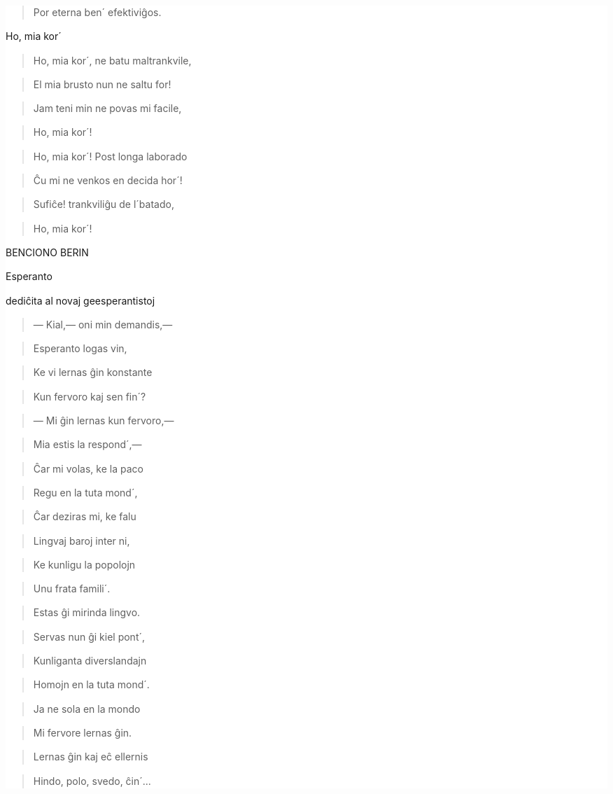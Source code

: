 > Por eterna ben´ efektiviĝos.

Ho, mia kor´

> Ho, mia kor´, ne batu maltrankvile,

> El mia brusto nun ne saltu for\!

> Jam teni min ne povas mi facile,

> Ho, mia kor´\!

> Ho, mia kor´\! Post longa laborado

> Ĉu mi ne venkos en decida hor´\!

> Sufiĉe\! trankviliĝu de l´batado,

> Ho, mia kor´\!

BENCIONO BERIN

Esperanto

dediĉita al novaj geesperantistoj

> — Kial,— oni min demandis,—

> Esperanto logas vin,

> Ke vi lernas ĝin konstante

> Kun fervoro kaj sen fin´?

> — Mi ĝin lernas kun fervoro,—

> Mia estis la respond´,—

> Ĉar mi volas, ke la paco

> Regu en la tuta mond´,

> Ĉar deziras mi, ke falu

> Lingvaj baroj inter ni,

> Ke kunligu la popolojn

> Unu frata famili´.

> Estas ĝi mirinda lingvo.

> Servas nun ĝi kiel pont´,

> Kunliganta diverslandajn

> Homojn en la tuta mond´.

> Ja ne sola en la mondo

> Mi fervore lernas ĝin.

> Lernas ĝin kaj eĉ ellernis

> Hindo, polo, svedo, ĉin´...
